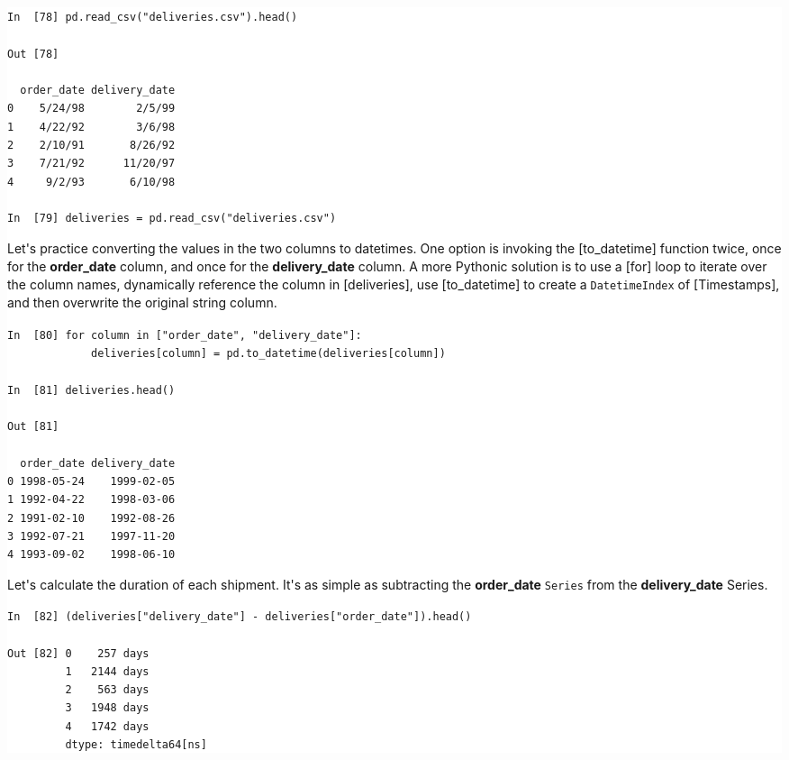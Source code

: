 

```
In  [78] pd.read_csv("deliveries.csv").head()
 
Out [78]
 
  order_date delivery_date
0    5/24/98        2/5/99
1    4/22/92        3/6/98
2    2/10/91       8/26/92
3    7/21/92      11/20/97
4     9/2/93       6/10/98
 
In  [79] deliveries = pd.read_csv("deliveries.csv")
```




Let\'s practice converting the values in the two columns to datetimes.
One option is invoking the [to\_datetime] function twice, once for
the **order\_date** column, and once for the **delivery\_date** column.
A more Pythonic solution is to use a [for] loop to iterate over
the column names, dynamically reference the column in
[deliveries], use [to\_datetime] to create a
`DatetimeIndex` of [Timestamps], and then overwrite the
original string column.



```
In  [80] for column in ["order_date", "delivery_date"]:
             deliveries[column] = pd.to_datetime(deliveries[column])
 
In  [81] deliveries.head()
 
Out [81]  
 
  order_date delivery_date
0 1998-05-24    1999-02-05
1 1992-04-22    1998-03-06
2 1991-02-10    1992-08-26
3 1992-07-21    1997-11-20
4 1993-09-02    1998-06-10
```




Let\'s calculate the duration of each shipment. It\'s as simple as
subtracting the **order\_date** `Series` from the
**delivery\_date** Series.



```
In  [82] (deliveries["delivery_date"] - deliveries["order_date"]).head()
 
Out [82] 0    257 days
         1   2144 days
         2    563 days
         3   1948 days
         4   1742 days
         dtype: timedelta64[ns]
```
